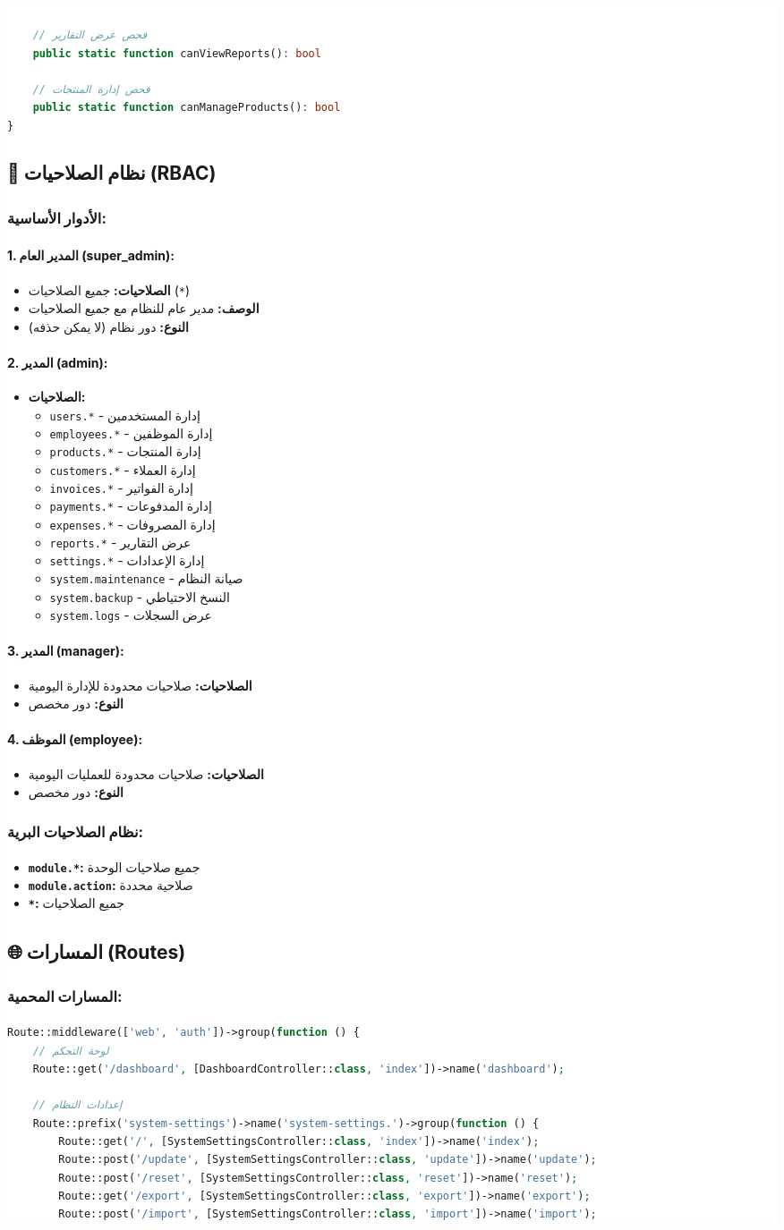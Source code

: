 ```php
    
    // فحص عرض التقارير
    public static function canViewReports(): bool
    
    // فحص إدارة المنتجات
    public static function canManageProducts(): bool
}
```

## 🔐 **نظام الصلاحيات (RBAC)**

### **الأدوار الأساسية:**

#### **1. المدير العام (super_admin):**
- **الصلاحيات:** جميع الصلاحيات (`*`)
- **الوصف:** مدير عام للنظام مع جميع الصلاحيات
- **النوع:** دور نظام (لا يمكن حذفه)

#### **2. المدير (admin):**
- **الصلاحيات:** 
  - `users.*` - إدارة المستخدمين
  - `employees.*` - إدارة الموظفين
  - `products.*` - إدارة المنتجات
  - `customers.*` - إدارة العملاء
  - `invoices.*` - إدارة الفواتير
  - `payments.*` - إدارة المدفوعات
  - `expenses.*` - إدارة المصروفات
  - `reports.*` - عرض التقارير
  - `settings.*` - إدارة الإعدادات
  - `system.maintenance` - صيانة النظام
  - `system.backup` - النسخ الاحتياطي
  - `system.logs` - عرض السجلات

#### **3. المدير (manager):**
- **الصلاحيات:** صلاحيات محدودة للإدارة اليومية
- **النوع:** دور مخصص

#### **4. الموظف (employee):**
- **الصلاحيات:** صلاحيات محدودة للعمليات اليومية
- **النوع:** دور مخصص

### **نظام الصلاحيات البرية:**
- **`module.*`:** جميع صلاحيات الوحدة
- **`module.action`:** صلاحية محددة
- **`*`:** جميع الصلاحيات

## 🌐 **المسارات (Routes)**

### **المسارات المحمية:**
```php
Route::middleware(['web', 'auth'])->group(function () {
    // لوحة التحكم
    Route::get('/dashboard', [DashboardController::class, 'index'])->name('dashboard');
    
    // إعدادات النظام
    Route::prefix('system-settings')->name('system-settings.')->group(function () {
        Route::get('/', [SystemSettingsController::class, 'index'])->name('index');
        Route::post('/update', [SystemSettingsController::class, 'update'])->name('update');
        Route::post('/reset', [SystemSettingsController::class, 'reset'])->name('reset');
        Route::get('/export', [SystemSettingsController::class, 'export'])->name('export');
        Route::post('/import', [SystemSettingsController::class, 'import'])->name('import');
```